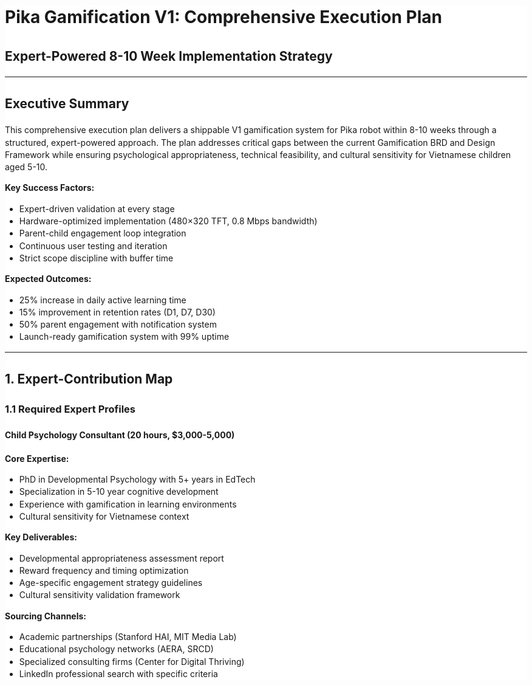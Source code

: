 # Pika Gamification V1: Comprehensive Execution Plan
## Expert-Powered 8-10 Week Implementation Strategy

---

## Executive Summary

This comprehensive execution plan delivers a shippable V1 gamification system for Pika robot within 8-10 weeks through a structured, expert-powered approach. The plan addresses critical gaps between the current Gamification BRD and Design Framework while ensuring psychological appropriateness, technical feasibility, and cultural sensitivity for Vietnamese children aged 5-10.

**Key Success Factors:**
- Expert-driven validation at every stage
- Hardware-optimized implementation (480×320 TFT, 0.8 Mbps bandwidth)
- Parent-child engagement loop integration
- Continuous user testing and iteration
- Strict scope discipline with buffer time

**Expected Outcomes:**
- 25% increase in daily active learning time
- 15% improvement in retention rates (D1, D7, D30)
- 50% parent engagement with notification system
- Launch-ready gamification system with 99% uptime

---

## 1. Expert-Contribution Map

### 1.1 Required Expert Profiles

#### Child Psychology Consultant (20 hours, $3,000-5,000)
**Core Expertise:**
- PhD in Developmental Psychology with 5+ years in EdTech
- Specialization in 5-10 year cognitive development
- Experience with gamification in learning environments
- Cultural sensitivity for Vietnamese context

**Key Deliverables:**
- Developmental appropriateness assessment report
- Reward frequency and timing optimization
- Age-specific engagement strategy guidelines
- Cultural sensitivity validation framework

**Sourcing Channels:**
- Academic partnerships (Stanford HAI, MIT Media Lab)
- Educational psychology networks (AERA, SRCD)
- Specialized consulting firms (Center for Digital Thriving)
- LinkedIn professional search with specific criteria
